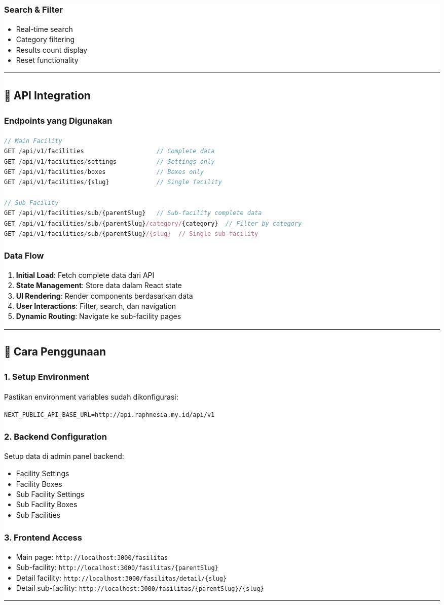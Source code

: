 ### **Search & Filter**
- Real-time search
- Category filtering
- Results count display
- Reset functionality

---

## 🔗 API Integration

### **Endpoints yang Digunakan**
```typescript
// Main Facility
GET /api/v1/facilities                    // Complete data
GET /api/v1/facilities/settings           // Settings only
GET /api/v1/facilities/boxes              // Boxes only
GET /api/v1/facilities/{slug}             // Single facility

// Sub Facility
GET /api/v1/facilities/sub/{parentSlug}   // Sub-facility complete data
GET /api/v1/facilities/sub/{parentSlug}/category/{category}  // Filter by category
GET /api/v1/facilities/sub/{parentSlug}/{slug}  // Single sub-facility
```

### **Data Flow**
1. **Initial Load**: Fetch complete data dari API
2. **State Management**: Store data dalam React state
3. **UI Rendering**: Render components berdasarkan data
4. **User Interactions**: Filter, search, dan navigation
5. **Dynamic Routing**: Navigate ke sub-facility pages

---

## 🚀 Cara Penggunaan

### **1. Setup Environment**
Pastikan environment variables sudah dikonfigurasi:
```env
NEXT_PUBLIC_API_BASE_URL=http://api.raphnesia.my.id/api/v1
```

### **2. Backend Configuration**
Setup data di admin panel backend:
- Facility Settings
- Facility Boxes
- Sub Facility Settings
- Sub Facility Boxes
- Sub Facilities

### **3. Frontend Access**
- Main page: `http://localhost:3000/fasilitas`
- Sub-facility: `http://localhost:3000/fasilitas/{parentSlug}`
- Detail facility: `http://localhost:3000/fasilitas/detail/{slug}`
- Detail sub-facility: `http://localhost:3000/fasilitas/{parentSlug}/{slug}`

---